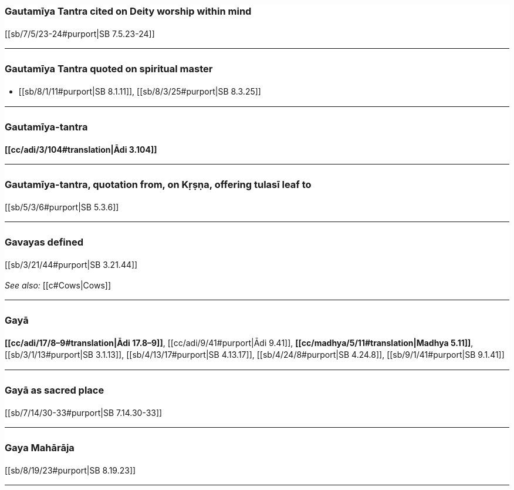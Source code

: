 ### Gautamīya Tantra cited on Deity worship within mind

[[sb/7/5/23-24#purport|SB 7.5.23-24]]


---

### Gautamīya Tantra quoted on spiritual master

*  [[sb/8/1/11#purport|SB 8.1.11]], [[sb/8/3/25#purport|SB 8.3.25]]

---

### Gautamīya-tantra

**[[cc/adi/3/104#translation|Ādi 3.104]]**


---

### Gautamīya-tantra, quotation from, on Kṛṣṇa, offering tulasī leaf to

[[sb/5/3/6#purport|SB 5.3.6]]


---

### Gavayas defined

[[sb/3/21/44#purport|SB 3.21.44]]


*See also:* [[c#Cows|Cows]]

---

### Gayā

**[[cc/adi/17/8–9#translation|Ādi 17.8–9]]**, [[cc/adi/9/41#purport|Ādi 9.41]], **[[cc/madhya/5/11#translation|Madhya 5.11]]**, [[sb/3/1/13#purport|SB 3.1.13]], [[sb/4/13/17#purport|SB 4.13.17]], [[sb/4/24/8#purport|SB 4.24.8]], [[sb/9/1/41#purport|SB 9.1.41]]


---

### Gayā as sacred place

[[sb/7/14/30-33#purport|SB 7.14.30-33]]


---

### Gaya Mahārāja

[[sb/8/19/23#purport|SB 8.19.23]]


---